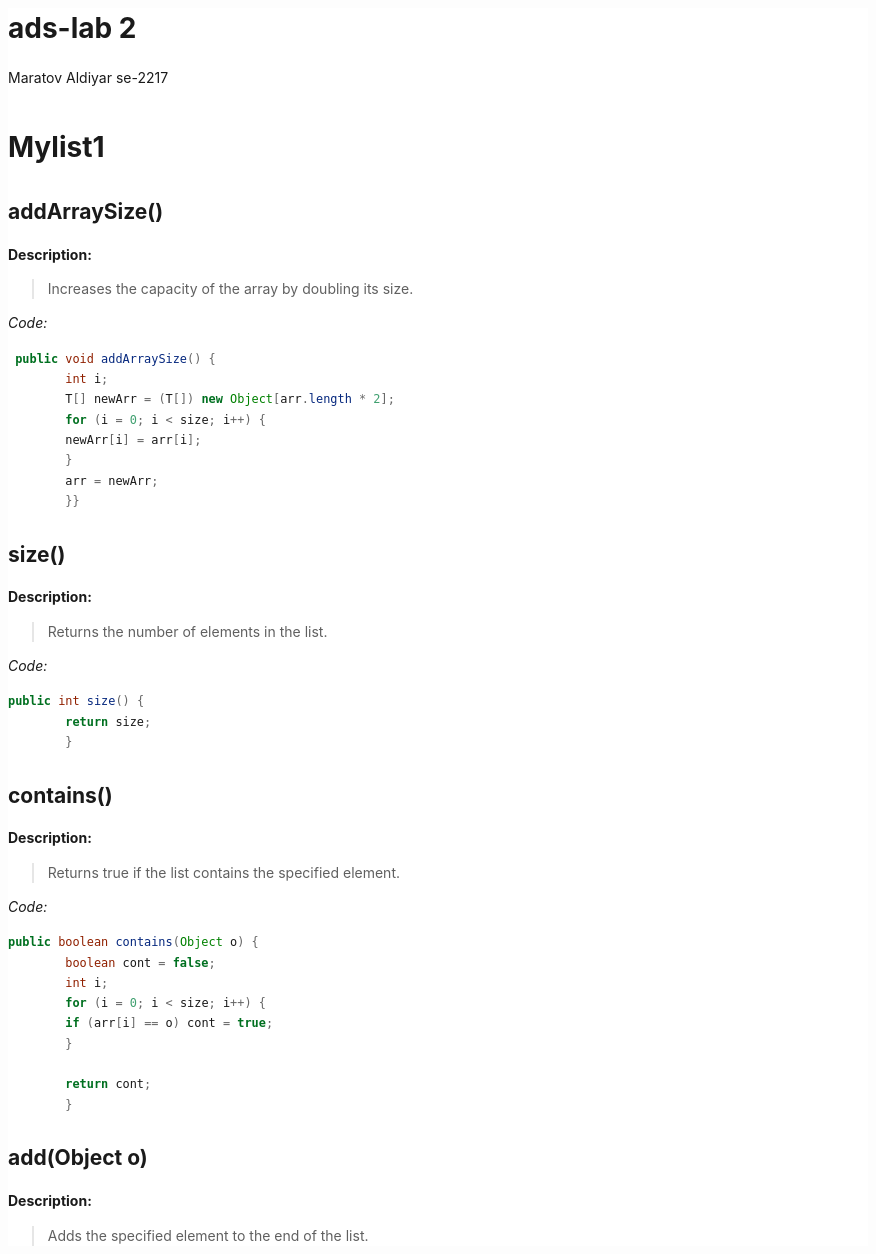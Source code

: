 # ads-lab 2
Maratov Aldiyar se-2217

# Mylist1
## addArraySize()
__Description:__
>Increases the capacity of the array by doubling its size.

_Code:_
```java
 public void addArraySize() {
        int i;
        T[] newArr = (T[]) new Object[arr.length * 2];
        for (i = 0; i < size; i++) {
        newArr[i] = arr[i];
        }
        arr = newArr;
        }}
```

## size()
__Description:__
>Returns the number of elements in the list.


_Code:_
```java
public int size() {
        return size;
        }
```

## contains()
__Description:__
>Returns true if the list contains the specified element.

_Code:_
```java
public boolean contains(Object o) {
        boolean cont = false;
        int i;
        for (i = 0; i < size; i++) {
        if (arr[i] == o) cont = true;
        }

        return cont;
        }
```
## add(Object o)
__Description:__
>Adds the specified element to the end of the list.
